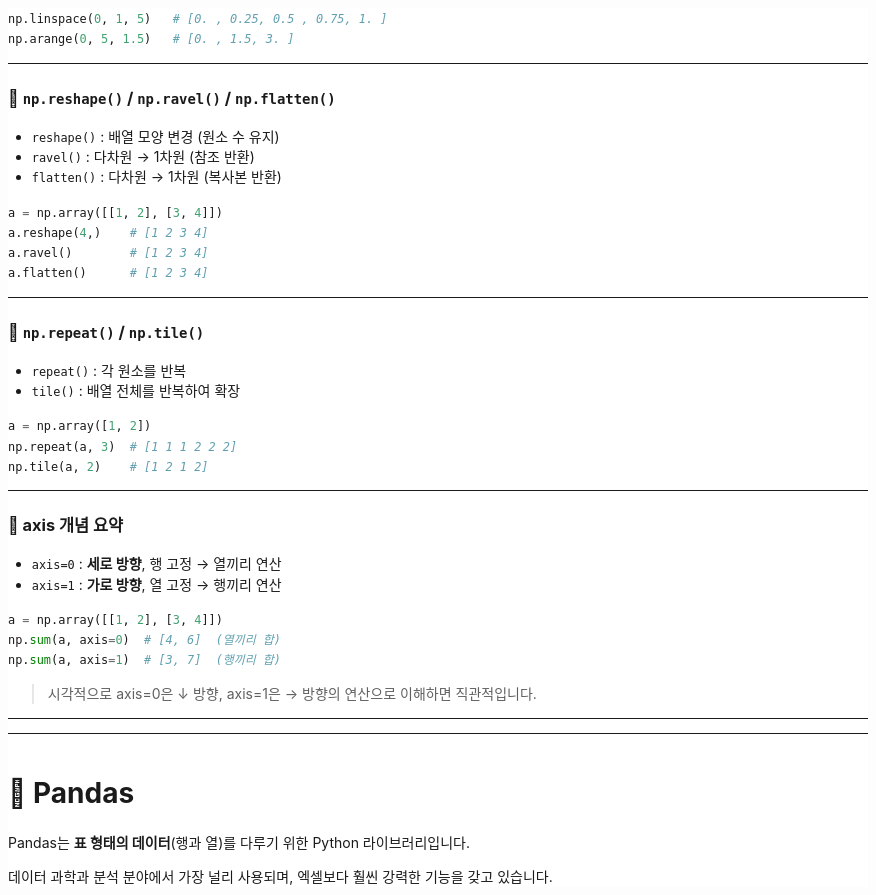 ```python
np.linspace(0, 1, 5)   # [0. , 0.25, 0.5 , 0.75, 1. ]
np.arange(0, 5, 1.5)   # [0. , 1.5, 3. ]
```

---

### 🔄 `np.reshape()` / `np.ravel()` / `np.flatten()`

- `reshape()` : 배열 모양 변경 (원소 수 유지)
- `ravel()` : 다차원 → 1차원 (참조 반환)
- `flatten()` : 다차원 → 1차원 (복사본 반환)

```python
a = np.array([[1, 2], [3, 4]])
a.reshape(4,)    # [1 2 3 4]
a.ravel()        # [1 2 3 4]
a.flatten()      # [1 2 3 4]
```

---

### 🔁 `np.repeat()` / `np.tile()`

- `repeat()` : 각 원소를 반복
- `tile()` : 배열 전체를 반복하여 확장

```python
a = np.array([1, 2])
np.repeat(a, 3)  # [1 1 1 2 2 2]
np.tile(a, 2)    # [1 2 1 2]
```

---

### 🎯 axis 개념 요약

- `axis=0` : **세로 방향**, 행 고정 → 열끼리 연산
- `axis=1` : **가로 방향**, 열 고정 → 행끼리 연산

```python
a = np.array([[1, 2], [3, 4]])
np.sum(a, axis=0)  # [4, 6]  (열끼리 합)
np.sum(a, axis=1)  # [3, 7]  (행끼리 합)
```

> 시각적으로 axis=0은 ↓ 방향, axis=1은 → 방향의 연산으로 이해하면 직관적입니다.


---
---
# 🐼 Pandas

Pandas는 **표 형태의 데이터**(행과 열)를 다루기 위한 Python 라이브러리입니다.

데이터 과학과 분석 분야에서 가장 널리 사용되며, 엑셀보다 훨씬 강력한 기능을 갖고 있습니다.
